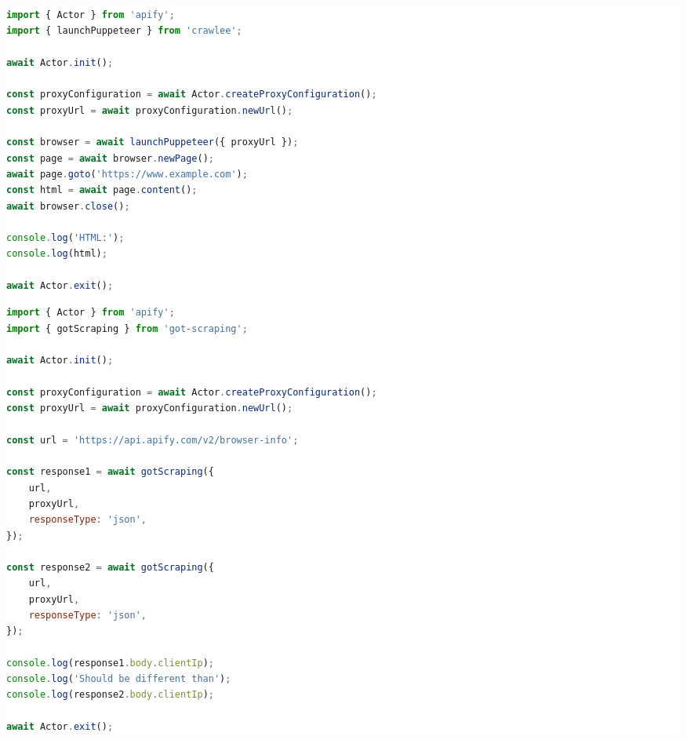 </TabItem>


<TabItem value="launchPuppeteer()" label="launchPuppeteer()">

```javascript
import { Actor } from 'apify';
import { launchPuppeteer } from 'crawlee';

await Actor.init();

const proxyConfiguration = await Actor.createProxyConfiguration();
const proxyUrl = await proxyConfiguration.newUrl();

const browser = await launchPuppeteer({ proxyUrl });
const page = await browser.newPage();
await page.goto('https://www.example.com');
const html = await page.content();
await browser.close();

console.log('HTML:');
console.log(html);

await Actor.exit();

```

</TabItem>


<TabItem value="gotScraping()" label="gotScraping()">

```javascript
import { Actor } from 'apify';
import { gotScraping } from 'got-scraping';

await Actor.init();

const proxyConfiguration = await Actor.createProxyConfiguration();
const proxyUrl = await proxyConfiguration.newUrl();

const url = 'https://api.apify.com/v2/browser-info';

const response1 = await gotScraping({
    url,
    proxyUrl,
    responseType: 'json',
});

const response2 = await gotScraping({
    url,
    proxyUrl,
    responseType: 'json',
});

console.log(response1.body.clientIp);
console.log('Should be different than');
console.log(response2.body.clientIp);

await Actor.exit();

```
